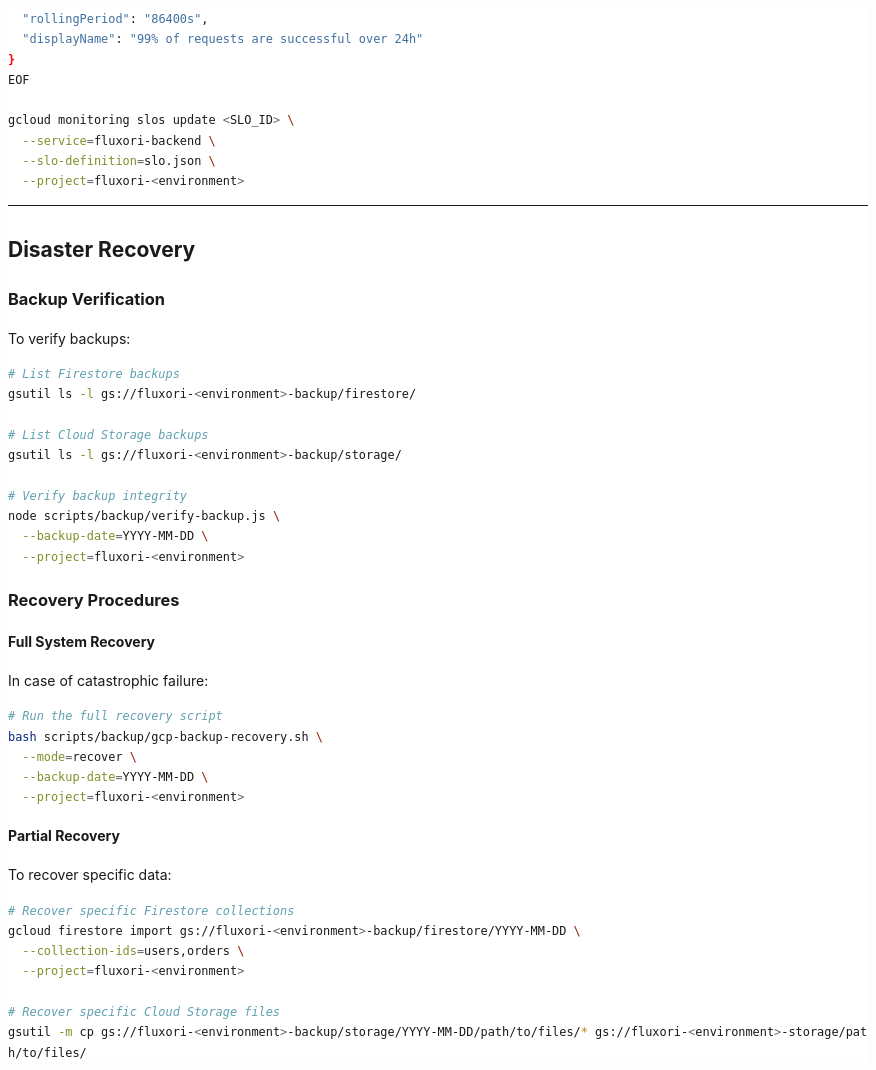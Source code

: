 ```bash
  "rollingPeriod": "86400s",
  "displayName": "99% of requests are successful over 24h"
}
EOF

gcloud monitoring slos update <SLO_ID> \
  --service=fluxori-backend \
  --slo-definition=slo.json \
  --project=fluxori-<environment>
```

---

## Disaster Recovery

### Backup Verification

To verify backups:

```bash
# List Firestore backups
gsutil ls -l gs://fluxori-<environment>-backup/firestore/

# List Cloud Storage backups
gsutil ls -l gs://fluxori-<environment>-backup/storage/

# Verify backup integrity
node scripts/backup/verify-backup.js \
  --backup-date=YYYY-MM-DD \
  --project=fluxori-<environment>
```

### Recovery Procedures

#### Full System Recovery

In case of catastrophic failure:

```bash
# Run the full recovery script
bash scripts/backup/gcp-backup-recovery.sh \
  --mode=recover \
  --backup-date=YYYY-MM-DD \
  --project=fluxori-<environment>
```

#### Partial Recovery

To recover specific data:

```bash
# Recover specific Firestore collections
gcloud firestore import gs://fluxori-<environment>-backup/firestore/YYYY-MM-DD \
  --collection-ids=users,orders \
  --project=fluxori-<environment>

# Recover specific Cloud Storage files
gsutil -m cp gs://fluxori-<environment>-backup/storage/YYYY-MM-DD/path/to/files/* gs://fluxori-<environment>-storage/path/to/files/
```

